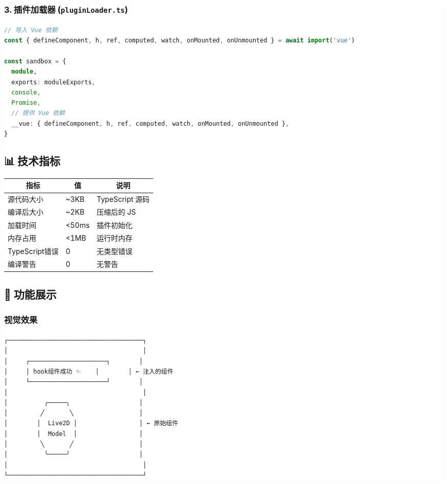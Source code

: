 ### 3. 插件加载器 (`pluginLoader.ts`)

```typescript
// 导入 Vue 依赖
const { defineComponent, h, ref, computed, watch, onMounted, onUnmounted } = await import('vue')

const sandbox = {
  module,
  exports: moduleExports,
  console,
  Promise,
  // 提供 Vue 依赖
  __vue: { defineComponent, h, ref, computed, watch, onMounted, onUnmounted },
}
```

## 📊 技术指标

| 指标 | 值 | 说明 |
|------|-----|------|
| 源代码大小 | ~3KB | TypeScript 源码 |
| 编译后大小 | ~2KB | 压缩后的 JS |
| 加载时间 | <50ms | 插件初始化 |
| 内存占用 | <1MB | 运行时内存 |
| TypeScript错误 | 0 | 无类型错误 |
| 编译警告 | 0 | 无警告 |

## 🎨 功能展示

### 视觉效果

```
┌─────────────────────────────────────┐
│                                     │
│     ┌─────────────────────┐        │
│     │ hook组件成功 ✨    │        │ ← 注入的组件
│     └─────────────────────┘        │
│                                     │
│          ╭─────╮                   │
│         ╱       ╲                  │
│        │  Live2D │                 │ ← 原始组件
│        │  Model  │                 │
│         ╲       ╱                  │
│          ╰─────╯                   │
│                                     │
└─────────────────────────────────────┘
```
